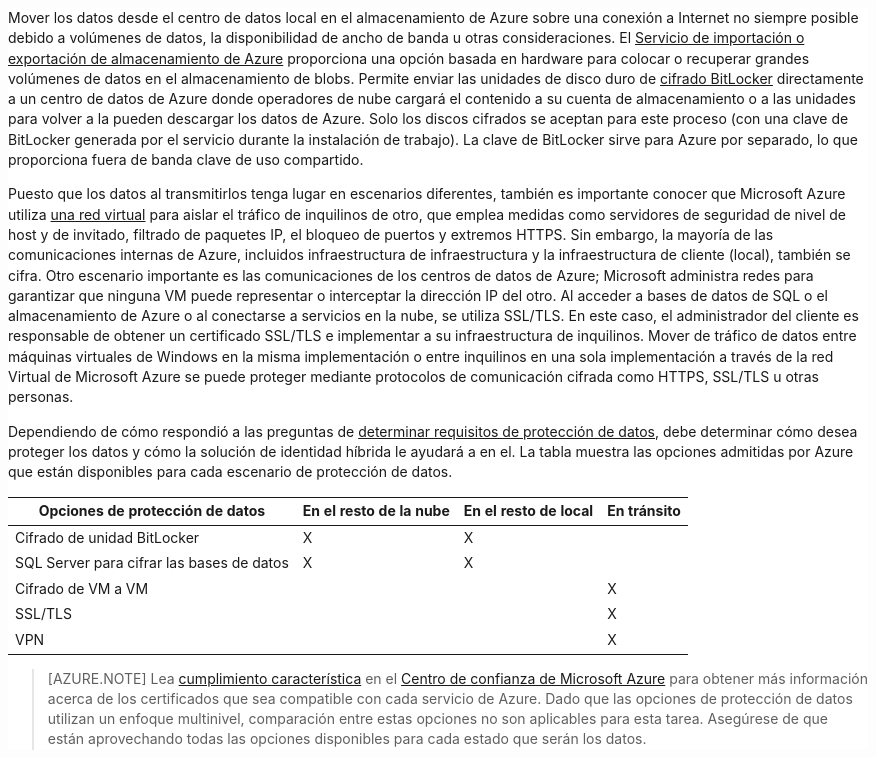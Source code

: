 Mover los datos desde el centro de datos local en el almacenamiento de Azure sobre una conexión a Internet no siempre posible debido a volúmenes de datos, la disponibilidad de ancho de banda u otras consideraciones. El [Servicio de importación o exportación de almacenamiento de Azure](../storage/storage-import-export-service.md) proporciona una opción basada en hardware para colocar o recuperar grandes volúmenes de datos en el almacenamiento de blobs. Permite enviar las unidades de disco duro de [cifrado BitLocker](https://technet.microsoft.com/library/dn306081#BKMK_BL2012R2) directamente a un centro de datos de Azure donde operadores de nube cargará el contenido a su cuenta de almacenamiento o a las unidades para volver a la pueden descargar los datos de Azure. Solo los discos cifrados se aceptan para este proceso (con una clave de BitLocker generada por el servicio durante la instalación de trabajo). La clave de BitLocker sirve para Azure por separado, lo que proporciona fuera de banda clave de uso compartido.

Puesto que los datos al transmitirlos tenga lugar en escenarios diferentes, también es importante conocer que Microsoft Azure utiliza [una red virtual](https://azure.microsoft.com/documentation/services/virtual-network/) para aislar el tráfico de inquilinos de otro, que emplea medidas como servidores de seguridad de nivel de host y de invitado, filtrado de paquetes IP, el bloqueo de puertos y extremos HTTPS. Sin embargo, la mayoría de las comunicaciones internas de Azure, incluidos infraestructura de infraestructura y la infraestructura de cliente (local), también se cifra. Otro escenario importante es las comunicaciones de los centros de datos de Azure; Microsoft administra redes para garantizar que ninguna VM puede representar o interceptar la dirección IP del otro. Al acceder a bases de datos de SQL o el almacenamiento de Azure o al conectarse a servicios en la nube, se utiliza SSL/TLS. En este caso, el administrador del cliente es responsable de obtener un certificado SSL/TLS e implementar a su infraestructura de inquilinos. Mover de tráfico de datos entre máquinas virtuales de Windows en la misma implementación o entre inquilinos en una sola implementación a través de la red Virtual de Microsoft Azure se puede proteger mediante protocolos de comunicación cifrada como HTTPS, SSL/TLS u otras personas.

Dependiendo de cómo respondió a las preguntas de [determinar requisitos de protección de datos](active-directory-hybrid-identity-design-considerations-dataprotection-requirements.md), debe determinar cómo desea proteger los datos y cómo la solución de identidad híbrida le ayudará a en el. La tabla muestra las opciones admitidas por Azure que están disponibles para cada escenario de protección de datos.


| Opciones de protección de datos         | En el resto de la nube | En el resto de local | En tránsito |
|---------------------------------|----------------------|---------------------|------------|
| Cifrado de unidad BitLocker      | X                    | X                   |            |
| SQL Server para cifrar las bases de datos | X                    | X                   |            |
| Cifrado de VM a VM             |                      |                     | X          |
| SSL/TLS                         |                      |                     | X          |
| VPN                             |                      |                     | X          |


>[AZURE.NOTE]
Lea [cumplimiento característica](https://azure.microsoft.com/support/trust-center/services/) en el [Centro de confianza de Microsoft Azure](https://azure.microsoft.com/support/trust-center/) para obtener más información acerca de los certificados que sea compatible con cada servicio de Azure.
Dado que las opciones de protección de datos utilizan un enfoque multinivel, comparación entre estas opciones no son aplicables para esta tarea. Asegúrese de que están aprovechando todas las opciones disponibles para cada estado que serán los datos.
